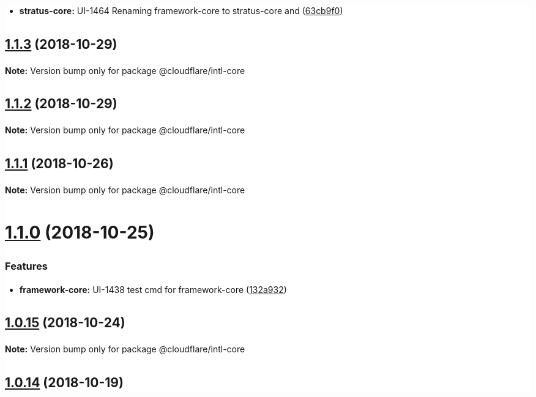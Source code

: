 - **stratus-core:** UI-1464 Renaming framework-core to stratus-core and ([63cb9f0](http://stash.cfops.it:7999/fe/stratus/commits/63cb9f0))

<a name="1.1.3"></a>

## [1.1.3](http://stash.cfops.it:7999/fe/stratus/compare/@cloudflare/intl-core@1.1.2...@cloudflare/intl-core@1.1.3) (2018-10-29)

**Note:** Version bump only for package @cloudflare/intl-core

<a name="1.1.2"></a>

## [1.1.2](http://stash.cfops.it:7999/fe/stratus/compare/@cloudflare/intl-core@1.1.1...@cloudflare/intl-core@1.1.2) (2018-10-29)

**Note:** Version bump only for package @cloudflare/intl-core

<a name="1.1.1"></a>

## [1.1.1](http://stash.cfops.it:7999/fe/stratus/compare/@cloudflare/intl-core@1.1.0...@cloudflare/intl-core@1.1.1) (2018-10-26)

**Note:** Version bump only for package @cloudflare/intl-core

<a name="1.1.0"></a>

# [1.1.0](http://stash.cfops.it:7999/fe/stratus/compare/@cloudflare/intl-core@1.0.15...@cloudflare/intl-core@1.1.0) (2018-10-25)

### Features

- **framework-core:** UI-1438 test cmd for framework-core ([132a932](http://stash.cfops.it:7999/fe/stratus/commits/132a932))

<a name="1.0.15"></a>

## [1.0.15](http://stash.cfops.it:7999/fe/stratus/compare/@cloudflare/intl-core@1.0.14...@cloudflare/intl-core@1.0.15) (2018-10-24)

**Note:** Version bump only for package @cloudflare/intl-core

<a name="1.0.14"></a>

## [1.0.14](http://stash.cfops.it:7999/fe/stratus/compare/@cloudflare/intl-core@1.0.13...@cloudflare/intl-core@1.0.14) (2018-10-19)
